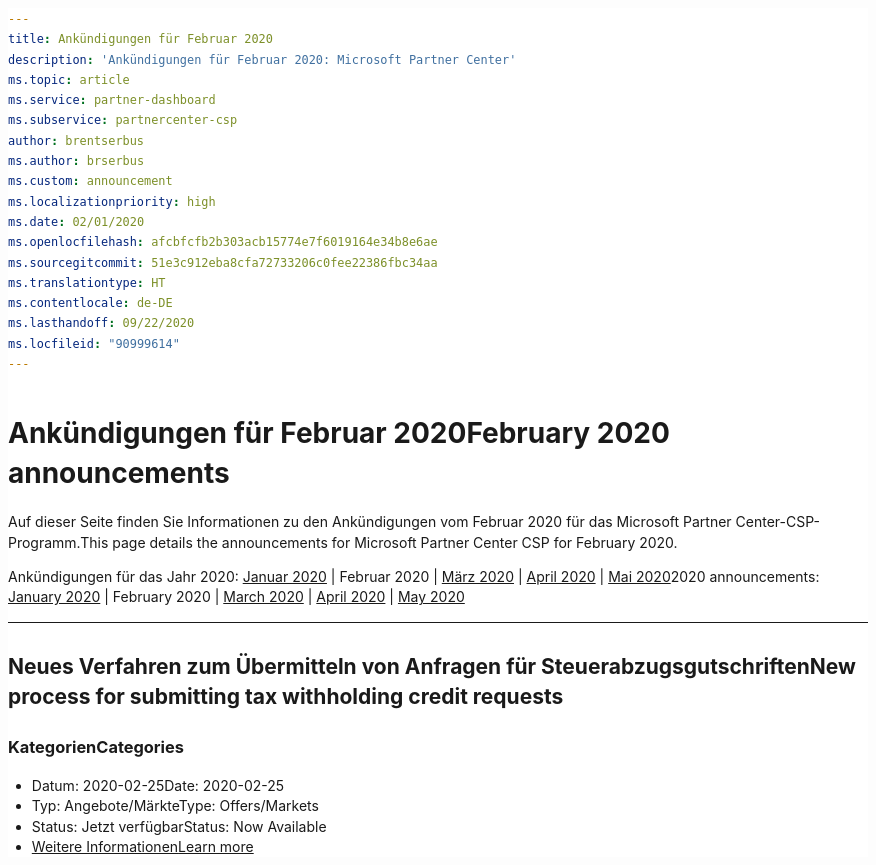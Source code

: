 ```yaml
---
title: Ankündigungen für Februar 2020
description: 'Ankündigungen für Februar 2020: Microsoft Partner Center'
ms.topic: article
ms.service: partner-dashboard
ms.subservice: partnercenter-csp
author: brentserbus
ms.author: brserbus
ms.custom: announcement
ms.localizationpriority: high
ms.date: 02/01/2020
ms.openlocfilehash: afcbfcfb2b303acb15774e7f6019164e34b8e6ae
ms.sourcegitcommit: 51e3c912eba8cfa72733206c0fee22386fbc34aa
ms.translationtype: HT
ms.contentlocale: de-DE
ms.lasthandoff: 09/22/2020
ms.locfileid: "90999614"
---
```

# <a name="february-2020-announcements"></a><span data-ttu-id="d8f5c-103">Ankündigungen für Februar 2020</span><span class="sxs-lookup"><span data-stu-id="d8f5c-103">February 2020 announcements</span></span>

<span data-ttu-id="d8f5c-104">Auf dieser Seite finden Sie Informationen zu den Ankündigungen vom Februar 2020 für das Microsoft Partner Center-CSP-Programm.</span><span class="sxs-lookup"><span data-stu-id="d8f5c-104">This page details the announcements for Microsoft Partner Center CSP for February 2020.</span></span>

<span data-ttu-id="d8f5c-105">Ankündigungen für das Jahr 2020: [Januar 2020](2020-january.md) | Februar 2020 | [März 2020](2020-march.md) | [April 2020](2020-april.md) | [Mai 2020](2020-may.md)</span><span class="sxs-lookup"><span data-stu-id="d8f5c-105">2020 announcements: [January 2020](2020-january.md) | February 2020 | [March 2020](2020-march.md) | [April 2020](2020-april.md) | [May 2020](2020-may.md)</span></span>

_________________

## <a name="new-process-for-submitting-tax-withholding-credit-requests"></a><a id="9"/></a><span data-ttu-id="d8f5c-106">Neues Verfahren zum Übermitteln von Anfragen für Steuerabzugsgutschriften</span><span class="sxs-lookup"><span data-stu-id="d8f5c-106">New process for submitting tax withholding credit requests</span></span>

### <a name="categories"></a><span data-ttu-id="d8f5c-107">Kategorien</span><span class="sxs-lookup"><span data-stu-id="d8f5c-107">Categories</span></span>

- <span data-ttu-id="d8f5c-108">Datum: 2020-02-25</span><span class="sxs-lookup"><span data-stu-id="d8f5c-108">Date: 2020-02-25</span></span>
- <span data-ttu-id="d8f5c-109">Typ: Angebote/Märkte</span><span class="sxs-lookup"><span data-stu-id="d8f5c-109">Type: Offers/Markets</span></span>
- <span data-ttu-id="d8f5c-110">Status: Jetzt verfügbar</span><span class="sxs-lookup"><span data-stu-id="d8f5c-110">Status: Now Available</span></span>
- [<span data-ttu-id="d8f5c-111">Weitere Informationen</span><span class="sxs-lookup"><span data-stu-id="d8f5c-111">Learn more</span></span>](https://partner.microsoft.com/resources/collection/submit-tax-withholding-credit-request#/)
